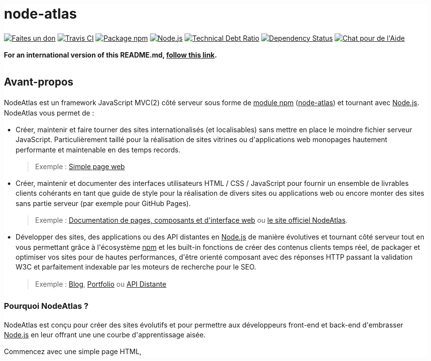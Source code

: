 # node-atlas #

[![Faites un don](https://img.shields.io/badge/don-%E2%9D%A4-ddddff.svg)](https://www.paypal.me/BrunoLesieur/5) [![Travis CI](https://api.travis-ci.org/Haeresis/node-atlas.svg)](https://travis-ci.org/Haeresis/node-atlas/) [![Package npm](https://badge.fury.io/js/node-atlas.svg)](https://www.npmjs.com/package/node-atlas) [![Node.js](https://img.shields.io/badge/nodejs-6.0%2C_last-brightgreen.svg)](https://nodejs.org/en/) [![Technical Debt Ratio](https://img.shields.io/badge/quality_code-A-brightgreen.svg)](http://docs.sonarqube.org/display/PLUG/JavaScript+Plugin) [![Dependency Status](https://gemnasium.com/Haeresis/node-atlas.svg)](https://gemnasium.com/Haeresis/node-atlas) [![Chat pour de l'Aide](https://img.shields.io/badge/gitter-rejoindre%20chat%20%E2%86%92-brightgreen.svg)](https://gitter.im/NodeAtlas/Aide)

**For an international version of this README.md, [follow this link](README.en.md).**





## Avant-propos ##

NodeAtlas est un framework JavaScript MVC(2) côté serveur sous forme de [module npm](https://www.npmjs.com/package/node-atlas) ([node-atlas](https://www.npmjs.com/package/node-atlas)) et tournant avec [Node.js](https://nodejs.org/). NodeAtlas vous permet de :

- Créer, maintenir et faire tourner des sites internationalisés (et localisables) sans mettre en place le moindre fichier serveur JavaScript. Particulièrement taillé pour la réalisation de sites vitrines ou d'applications web monopages hautement performante et maintenable en des temps records.

   > Exemple : [Simple page web](https://bruno.lesieur.name/)

- Créer, maintenir et documenter des interfaces utilisateurs HTML / CSS / JavaScript pour fournir un ensemble de livrables clients cohérants en tant que guide de style pour la réalisation de divers sites ou applications web ou encore monter des sites sans partie serveur (par exemple pour GitHub Pages).

   > Exemple : [Documentation de pages, composants et d'interface web](https://www.lesieur.name/doc-atlas/) ou [le site officiel NodeAtlas](https://node-atlas.js.org/).

- Développer des sites, des applications ou des API distantes en [Node.js](https://nodejs.org/) de manière évolutives et tournant côté serveur tout en vous permettant grâce à l'écosystème [npm](https://www.npmjs.com/) et les built-in fonctions de créer des contenus clients temps réel, de packager et optimiser vos sites pour de hautes performances, d'être orienté composant avec des réponses HTTP passant la validation W3C et parfaitement indexable par les moteurs de recherche pour le SEO.

   > Exemple : [Blog](https://blog.lesieur.name/), [Portfolio](https://www.lesieur.name/) ou [API Distante](https://www.lesieur.name/api/)



### Pourquoi NodeAtlas ? ###

NodeAtlas est conçu pour créer des sites évolutifs et pour permettre aux développeurs front-end et back-end d'embrasser [Node.js](https://nodejs.org/) en leur offrant une une courbe d'apprentissage aisée.

Commencez avec une simple page HTML,
